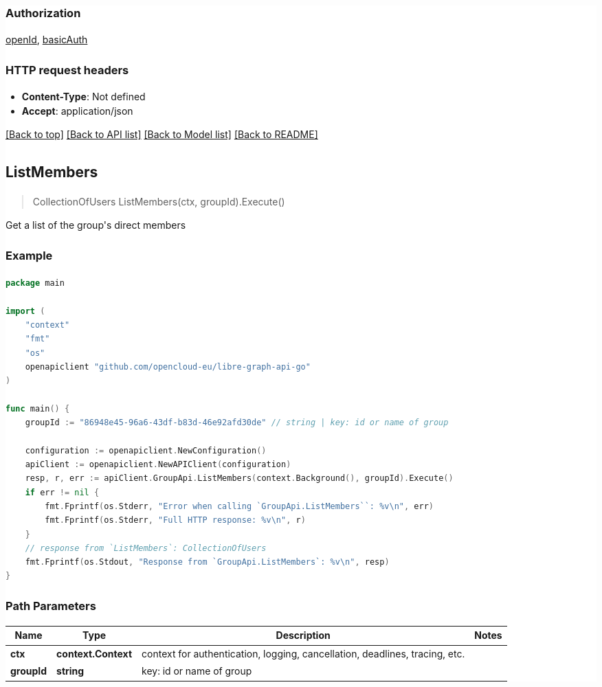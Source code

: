 ### Authorization

[openId](../README.md#openId), [basicAuth](../README.md#basicAuth)

### HTTP request headers

- **Content-Type**: Not defined
- **Accept**: application/json

[[Back to top]](#) [[Back to API list]](../README.md#documentation-for-api-endpoints)
[[Back to Model list]](../README.md#documentation-for-models)
[[Back to README]](../README.md)


## ListMembers

> CollectionOfUsers ListMembers(ctx, groupId).Execute()

Get a list of the group's direct members

### Example

```go
package main

import (
	"context"
	"fmt"
	"os"
	openapiclient "github.com/opencloud-eu/libre-graph-api-go"
)

func main() {
	groupId := "86948e45-96a6-43df-b83d-46e92afd30de" // string | key: id or name of group

	configuration := openapiclient.NewConfiguration()
	apiClient := openapiclient.NewAPIClient(configuration)
	resp, r, err := apiClient.GroupApi.ListMembers(context.Background(), groupId).Execute()
	if err != nil {
		fmt.Fprintf(os.Stderr, "Error when calling `GroupApi.ListMembers``: %v\n", err)
		fmt.Fprintf(os.Stderr, "Full HTTP response: %v\n", r)
	}
	// response from `ListMembers`: CollectionOfUsers
	fmt.Fprintf(os.Stdout, "Response from `GroupApi.ListMembers`: %v\n", resp)
}
```

### Path Parameters


Name | Type | Description  | Notes
------------- | ------------- | ------------- | -------------
**ctx** | **context.Context** | context for authentication, logging, cancellation, deadlines, tracing, etc.
**groupId** | **string** | key: id or name of group | 

